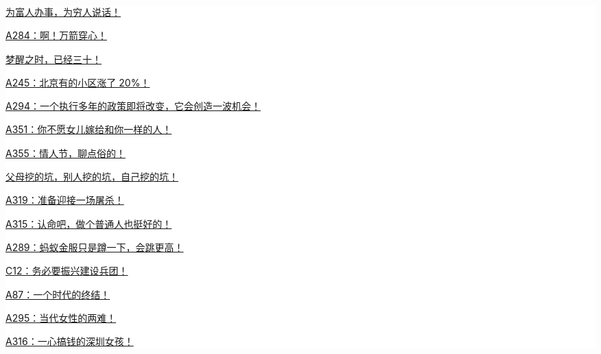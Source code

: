 [为富人办事，为穷人说话！](http://mp.weixin.qq.com/s?__biz=MzIzMDYwOTM0Mg==&mid=2247484462&idx=1&sn=195ebab17907fba73c69ae7a11bc40ad&chksm=e8b19cffdfc615e9b2f88327d492813afa3656859f4d67a6d831ac1cf684a54b760a8b8edcd6&scene=21#wechat_redirect) 

[A284：啊！万箭穿心！](http://mp.weixin.qq.com/s?__biz=MzAxNDk1NjI2Mw==&mid=2247486135&idx=1&sn=e950149b9b9147e9199cfc6093605950&chksm=9b8a293facfda029419b911d4b4fa91c73bbaf695b206df2cf15124d843f4bf4b80673baa394&scene=21#wechat_redirect) 

[梦醒之时，已经三十！](http://mp.weixin.qq.com/s?__biz=MzIzMDYwOTM0Mg==&mid=2247484378&idx=1&sn=e3a058584a13d7a5267315113964280d&chksm=e8b19b0bdfc6121df4af4b77d2d826fd0f4132ccfdee48132ce8cf86eb1ba45b898be83d1dc7&scene=21#wechat_redirect) 

[A245：北京有的小区涨了 20%！](http://mp.weixin.qq.com/s?__biz=MzIzMDYwOTM0Mg==&mid=2247485265&idx=1&sn=f4bce6f07805cba2db3a1a806215e45c&chksm=e8b19f80dfc616966666979063f2c9fce9fe20308538607cf90eac74f0db85c9adf79299f4b8&scene=21#wechat_redirect) 

[A294：一个执行多年的政策即将改变，它会创造一波机会！](http://mp.weixin.qq.com/s?__biz=MzIzMDYwOTM0Mg==&mid=2247484849&idx=1&sn=5485cd1d6c511e883e25b0c7dd9e2e3e&chksm=e8b19d60dfc614764ffc8405dccf5b8120b31988f3c1cee74e384c06f0e39c3c81bef8263c3d&scene=21#wechat_redirect) 

[A351：你不愿女儿嫁给和你一样的人！](http://mp.weixin.qq.com/s?__biz=MzIzMDYwOTM0Mg==&mid=2247485242&idx=1&sn=f4a01a5936322120b0b158f225bc78de&chksm=e8b19febdfc616fd2eb1558a3b7c748ecc497a3af00aec5b5c5ca8042cc52eb7d0af7befa399&scene=21#wechat_redirect) 

[A355：情人节，聊点俗的！](http://mp.weixin.qq.com/s?__biz=MzAxNDk1NjI2Mw==&mid=2247486442&idx=1&sn=2ed76ec8cb69dfe51023fb4f426eeb51&chksm=9b8a2862acfda17469215d16d6bfa7210211dfb0cf4418774fc0ea014de0f6184c9b01b82f70&scene=21#wechat_redirect) 

[父母挖的坑，别人挖的坑，自己挖的坑！](http://mp.weixin.qq.com/s?__biz=MzAxNDk1NjI2Mw==&mid=2247486426&idx=1&sn=8707934ad2fe2f8017d6b7810fd61c17&chksm=9b8a2852acfda1441fded7bab2456dd2493073ad3e5d541e1080d1739879b86c25a3a61df79a&scene=21#wechat_redirect) 

[A319：准备迎接一场屠杀！](http://mp.weixin.qq.com/s?__biz=MzIzMDYwOTM0Mg==&mid=2247485036&idx=1&sn=ff52df7559e0a6ed8230922ebd2af71a&chksm=e8b19ebddfc617ab0eca4ed1a66c5227d328155954d6704be456950fb3926e59e5288f7877cf&scene=21#wechat_redirect) 

[A315：认命吧，做个普通人也挺好的！](http://mp.weixin.qq.com/s?__biz=MzIzMDYwOTM0Mg==&mid=2247485008&idx=1&sn=bcaf70c42d4676c8f69de9f9ead1e495&chksm=e8b19e81dfc617973ba40200519407186760e32843fc6f379020da6160b0ba89870dadcae5fa&scene=21#wechat_redirect) 

[A289：蚂蚁金服只是蹲一下，会跳更高！](http://mp.weixin.qq.com/s?__biz=MzIzMDYwOTM0Mg==&mid=2247484822&idx=1&sn=ea2d818adee1bf400b0af9ed69bcd297&chksm=e8b19d47dfc61451b7291d6369b3391b9b8b06e08f9f5eed482a15c58075880a0029c50aed9a&scene=21#wechat_redirect) 

[C12：务必要振兴建设兵团！](http://mp.weixin.qq.com/s?__biz=MzAxNDk1NjI2Mw==&mid=2247484193&idx=1&sn=88c86597191d0c97a411f9ea6f7b7c5d&chksm=9b8a20a9acfda9bfae819e8e42531fe6d523dd244ef0fc0c0787ab812540108c181f7ec2ffa9&scene=21#wechat_redirect) 

[A87：一个时代的终结！](http://mp.weixin.qq.com/s?__biz=MzAxNDk1NjI2Mw==&mid=2247484762&idx=1&sn=d662f3af14db0c25fa540a7a2ddcd9c7&chksm=9b8a26d2acfdafc45a58be632dd4ca60b92b89f4863b60d6e1a8b6790ee3590878cb1669209a&scene=21#wechat_redirect) 

[A295：当代女性的两难！](http://mp.weixin.qq.com/s?__biz=MzIzMDYwOTM0Mg==&mid=2247484854&idx=1&sn=6851afe306f7b89d23728018ea32b7f2&chksm=e8b19d67dfc61471955b15021ac11c5fff9f1607977e9df1bd2bbfabc2deb3dea5c98e369c55&scene=21#wechat_redirect) 

[A316：一心搞钱的深圳女孩！](http://mp.weixin.qq.com/s?__biz=MzAxNDk1NjI2Mw==&mid=2247486289&idx=1&sn=9504efb0a54b228c61c928794417eaef&chksm=9b8a28d9acfda1cf65ca57c386f1c0a90c457c01d6d1f2ba222e38c2059ca3eb07c94252721f&scene=21#wechat_redirect) 
